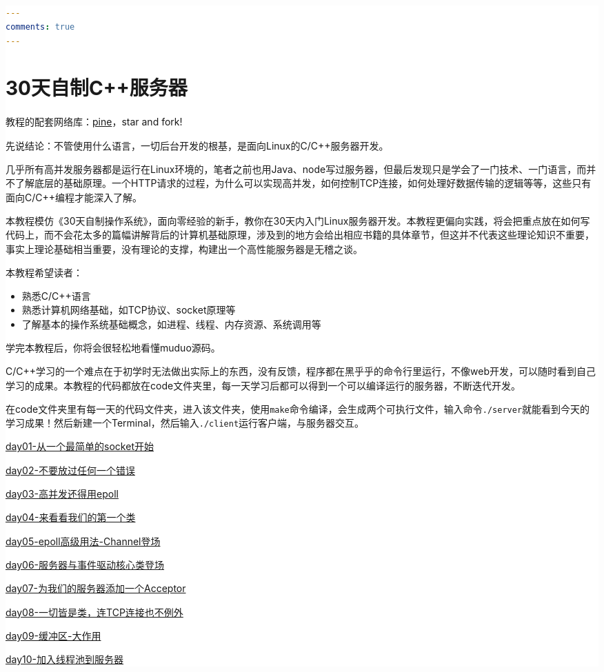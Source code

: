 ```yaml
---
comments: true
---
```

# 30天自制C++服务器

教程的配套网络库：[pine](https://github.com/yuesong-feng/pine)，star and fork!

先说结论：不管使用什么语言，一切后台开发的根基，是面向Linux的C/C++服务器开发。

几乎所有高并发服务器都是运行在Linux环境的，笔者之前也用Java、node写过服务器，但最后发现只是学会了一门技术、一门语言，而并不了解底层的基础原理。一个HTTP请求的过程，为什么可以实现高并发，如何控制TCP连接，如何处理好数据传输的逻辑等等，这些只有面向C/C++编程才能深入了解。

本教程模仿《30天自制操作系统》，面向零经验的新手，教你在30天内入门Linux服务器开发。本教程更偏向实践，将会把重点放在如何写代码上，而不会花太多的篇幅讲解背后的计算机基础原理，涉及到的地方会给出相应书籍的具体章节，但这并不代表这些理论知识不重要，事实上理论基础相当重要，没有理论的支撑，构建出一个高性能服务器是无稽之谈。

本教程希望读者：

- 熟悉C/C++语言
- 熟悉计算机网络基础，如TCP协议、socket原理等
- 了解基本的操作系统基础概念，如进程、线程、内存资源、系统调用等

学完本教程后，你将会很轻松地看懂muduo源码。

C/C++学习的一个难点在于初学时无法做出实际上的东西，没有反馈，程序都在黑乎乎的命令行里运行，不像web开发，可以随时看到自己学习的成果。本教程的代码都放在code文件夹里，每一天学习后都可以得到一个可以编译运行的服务器，不断迭代开发。

在code文件夹里有每一天的代码文件夹，进入该文件夹，使用`make`命令编译，会生成两个可执行文件，输入命令`./server`就能看到今天的学习成果！然后新建一个Terminal，然后输入`./client`运行客户端，与服务器交互。

[day01-从一个最简单的socket开始](https://github.com/yuesong-feng/30dayMakeCppServer/blob/main/day01-从一个最简单的socket开始.md)

[day02-不要放过任何一个错误](https://github.com/yuesong-feng/30dayMakeCppServer/blob/main/day02-不要放过任何一个错误.md)

[day03-高并发还得用epoll](https://github.com/yuesong-feng/30dayMakeCppServer/blob/main/day03-高并发还得用epoll.md)

[day04-来看看我们的第一个类](https://github.com/yuesong-feng/30dayMakeCppServer/blob/main/day04-来看看我们的第一个类.md)

[day05-epoll高级用法-Channel登场](https://github.com/yuesong-feng/30dayMakeCppServer/blob/main/day05-epoll高级用法-Channel登场.md)

[day06-服务器与事件驱动核心类登场](https://github.com/yuesong-feng/30dayMakeCppServer/blob/main/day06-服务器与事件驱动核心类登场.md)

[day07-为我们的服务器添加一个Acceptor](https://github.com/yuesong-feng/30dayMakeCppServer/blob/main/day07-为我们的服务器添加一个Acceptor.md)

[day08-一切皆是类，连TCP连接也不例外](https://github.com/yuesong-feng/30dayMakeCppServer/blob/main/day08-一切皆是类，连TCP连接也不例外.md)

[day09-缓冲区-大作用](https://github.com/yuesong-feng/30dayMakeCppServer/blob/main/day09-缓冲区-大作用.md)

[day10-加入线程池到服务器](https://github.com/yuesong-feng/30dayMakeCppServer/blob/main/day10-加入线程池到服务器.md)
